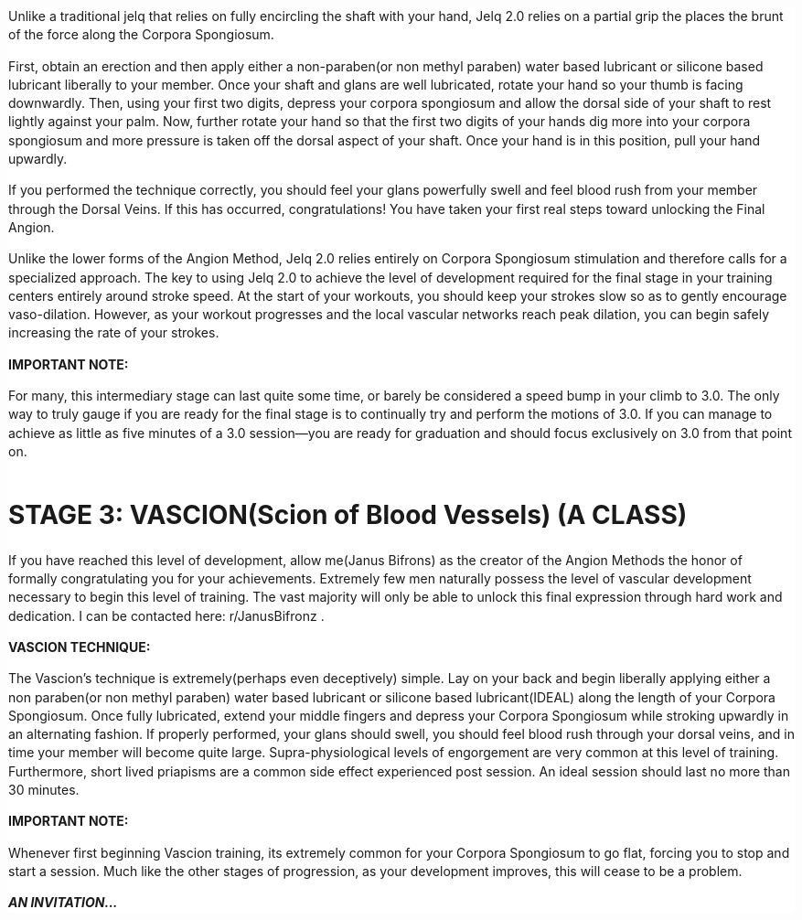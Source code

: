 Unlike a traditional jelq that relies on fully encircling the shaft with your hand, Jelq 2.0 relies on a partial grip the places the brunt of the force along the Corpora Spongiosum.

First, obtain an erection and then apply either a non-paraben(or non methyl paraben) water based lubricant or silicone based lubricant liberally to your member. Once your shaft and glans are well lubricated, rotate your hand so your thumb is facing downwardly. Then, using your first two digits, depress your corpora spongiosum and allow the dorsal side of your shaft to rest lightly against your palm. Now, further rotate your hand so that the first two digits of your hands dig more into your corpora spongiosum and more pressure is taken off the dorsal aspect of your shaft. Once your hand is in this position, pull your hand upwardly.

If you performed the technique correctly, you should feel your glans powerfully swell and feel blood rush from your member through the Dorsal Veins. If this has occurred, congratulations! You have taken your first real steps toward unlocking the Final Angion.

Unlike the lower forms of the Angion Method, Jelq 2.0 relies entirely on Corpora Spongiosum stimulation and therefore calls for a specialized approach. The key to using Jelq 2.0 to achieve the level of development required for the final stage in your training centers entirely around stroke speed. At the start of your workouts, you should keep your strokes slow so as to gently encourage vaso-dilation. However, as your workout progresses and the local vascular networks reach peak dilation, you can begin safely increasing the rate of your strokes.

**IMPORTANT NOTE:**

For many, this intermediary stage can last quite some time, or barely be considered a speed bump in your climb to 3.0. The only way to truly gauge if you are ready for the final stage is to continually try and perform the motions of 3.0. If you can manage to achieve as little as five minutes of a 3.0 session—you are ready for graduation and should focus exclusively on 3.0 from that point on.

# STAGE 3: VASCION(Scion of Blood Vessels) (A CLASS)

If you have reached this level of development, allow me(Janus Bifrons) as the creator of the Angion Methods the honor of formally congratulating you for your achievements. Extremely few men naturally possess the level of vascular development necessary to begin this level of training. The vast majority will only be able to unlock this final expression through hard work and dedication. I can be contacted here: r/JanusBifronz .

**VASCION TECHNIQUE:**

The Vascion’s technique is extremely(perhaps even deceptively) simple. Lay on your back and begin liberally applying either a non paraben(or non methyl paraben) water based lubricant or silicone based lubricant(IDEAL) along the length of your Corpora Spongiosum. Once fully lubricated, extend your middle fingers and depress your Corpora Spongiosum while stroking upwardly in an alternating fashion. If properly performed, your glans should swell, you should feel blood rush through your dorsal veins, and in time your member will become quite large. Supra-physiological levels of engorgement are very common at this level of training. Furthermore, short lived priapisms are a common side effect experienced post session. An ideal session should last no more than 30 minutes.

**IMPORTANT NOTE:**

Whenever first beginning Vascion training, its extremely common for your Corpora Spongiosum to go flat, forcing you to stop and start a session. Much like the other stages of progression, as your development improves, this will cease to be a problem.

***AN INVITATION...***
